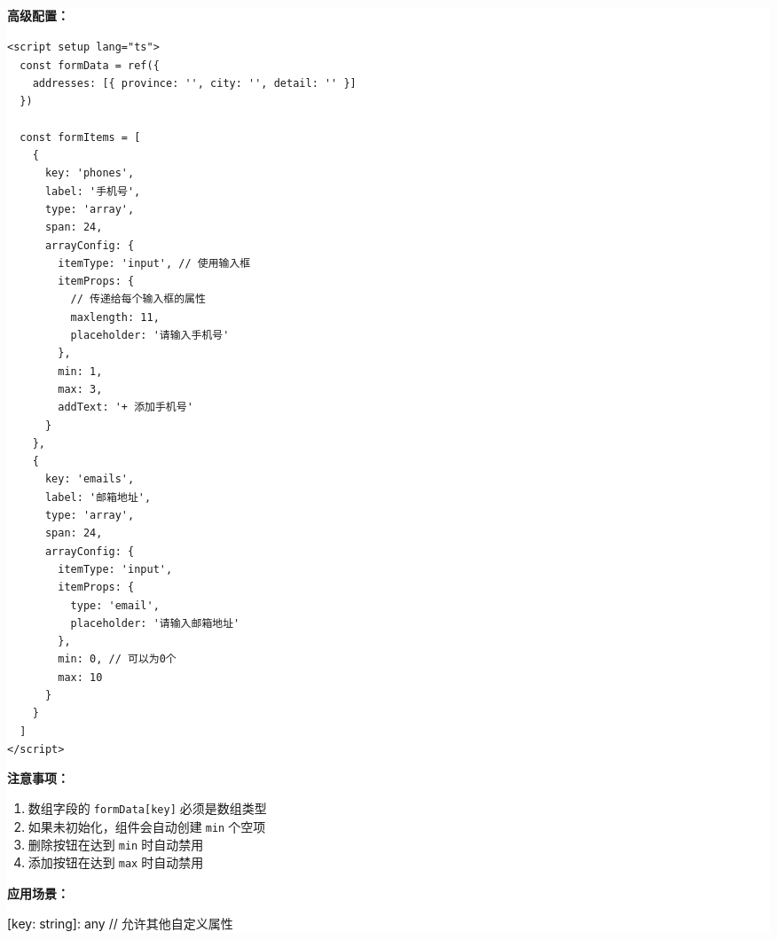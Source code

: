 **高级配置：**

```vue
<script setup lang="ts">
  const formData = ref({
    addresses: [{ province: '', city: '', detail: '' }]
  })

  const formItems = [
    {
      key: 'phones',
      label: '手机号',
      type: 'array',
      span: 24,
      arrayConfig: {
        itemType: 'input', // 使用输入框
        itemProps: {
          // 传递给每个输入框的属性
          maxlength: 11,
          placeholder: '请输入手机号'
        },
        min: 1,
        max: 3,
        addText: '+ 添加手机号'
      }
    },
    {
      key: 'emails',
      label: '邮箱地址',
      type: 'array',
      span: 24,
      arrayConfig: {
        itemType: 'input',
        itemProps: {
          type: 'email',
          placeholder: '请输入邮箱地址'
        },
        min: 0, // 可以为0个
        max: 10
      }
    }
  ]
</script>
```

**注意事项：**

1. 数组字段的 `formData[key]` 必须是数组类型
2. 如果未初始化，组件会自动创建 `min` 个空项
3. 删除按钮在达到 `min` 时自动禁用
4. 添加按钮在达到 `max` 时自动禁用

**应用场景：**


  [key: string]: any // 允许其他自定义属性